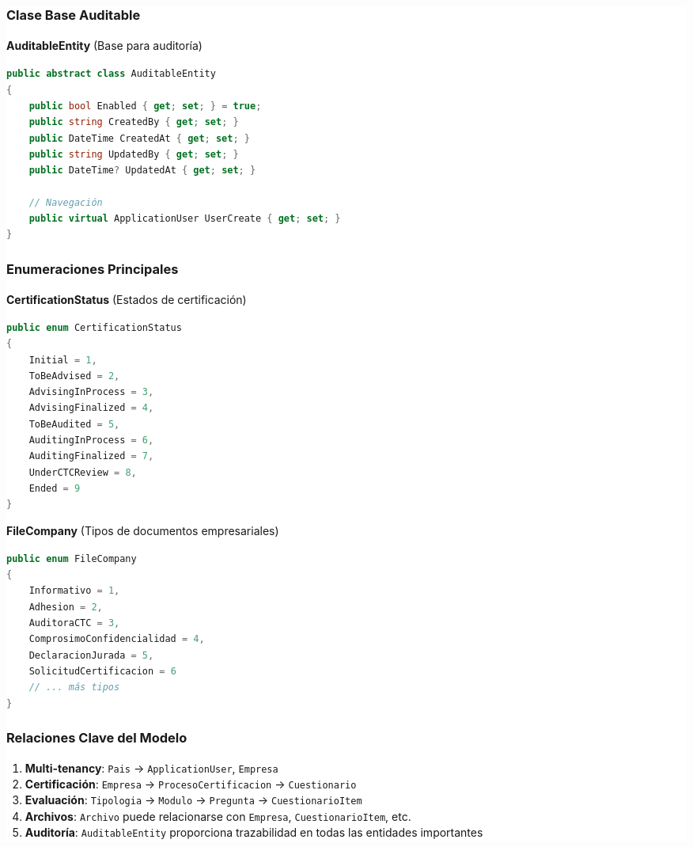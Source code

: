 ### Clase Base Auditable

**AuditableEntity** (Base para auditoría)
```csharp
public abstract class AuditableEntity
{
    public bool Enabled { get; set; } = true;
    public string CreatedBy { get; set; }
    public DateTime CreatedAt { get; set; }
    public string UpdatedBy { get; set; }
    public DateTime? UpdatedAt { get; set; }
    
    // Navegación
    public virtual ApplicationUser UserCreate { get; set; }
}
```

### Enumeraciones Principales

**CertificationStatus** (Estados de certificación)
```csharp
public enum CertificationStatus
{
    Initial = 1,
    ToBeAdvised = 2,
    AdvisingInProcess = 3,
    AdvisingFinalized = 4,
    ToBeAudited = 5,
    AuditingInProcess = 6,
    AuditingFinalized = 7,
    UnderCTCReview = 8,
    Ended = 9
}
```

**FileCompany** (Tipos de documentos empresariales)
```csharp
public enum FileCompany
{
    Informativo = 1,
    Adhesion = 2,
    AuditoraCTC = 3,
    ComprosimoConfidencialidad = 4,
    DeclaracionJurada = 5,
    SolicitudCertificacion = 6
    // ... más tipos
}
```

### Relaciones Clave del Modelo

1. **Multi-tenancy**: `Pais` → `ApplicationUser`, `Empresa`
2. **Certificación**: `Empresa` → `ProcesoCertificacion` → `Cuestionario`
3. **Evaluación**: `Tipologia` → `Modulo` → `Pregunta` → `CuestionarioItem`
4. **Archivos**: `Archivo` puede relacionarse con `Empresa`, `CuestionarioItem`, etc.
5. **Auditoría**: `AuditableEntity` proporciona trazabilidad en todas las entidades importantes

